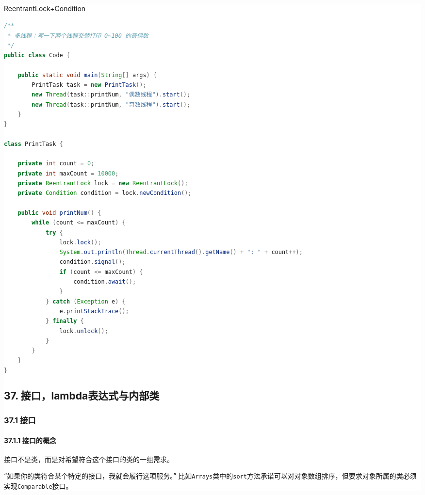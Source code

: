 

ReentrantLock+Condition

```java
/**
 * 多线程：写一下两个线程交替打印 0~100 的奇偶数
 */
public class Code {

    public static void main(String[] args) {
        PrintTask task = new PrintTask();
        new Thread(task::printNum, "偶数线程").start();
        new Thread(task::printNum, "奇数线程").start();
    }
}

class PrintTask {

    private int count = 0;
    private int maxCount = 10000;
    private ReentrantLock lock = new ReentrantLock();
    private Condition condition = lock.newCondition();

    public void printNum() {
        while (count <= maxCount) {
            try {
                lock.lock();
                System.out.println(Thread.currentThread().getName() + ": " + count++);
                condition.signal();
                if (count <= maxCount) {
                    condition.await();
                }
            } catch (Exception e) {
                e.printStackTrace();
            } finally {
                lock.unlock();
            }
        }
    }
}
```



## 37. 接口，lambda表达式与内部类

### 37.1 接口

#### 37.1.1 接口的概念

接口不是类，而是对希望符合这个接口的类的一组需求。

“如果你的类符合某个特定的接口，我就会履行这项服务。” 比如`Arrays`类中的`sort`方法承诺可以对对象数组排序，但要求对象所属的类必须实现`Comparable`接口。
